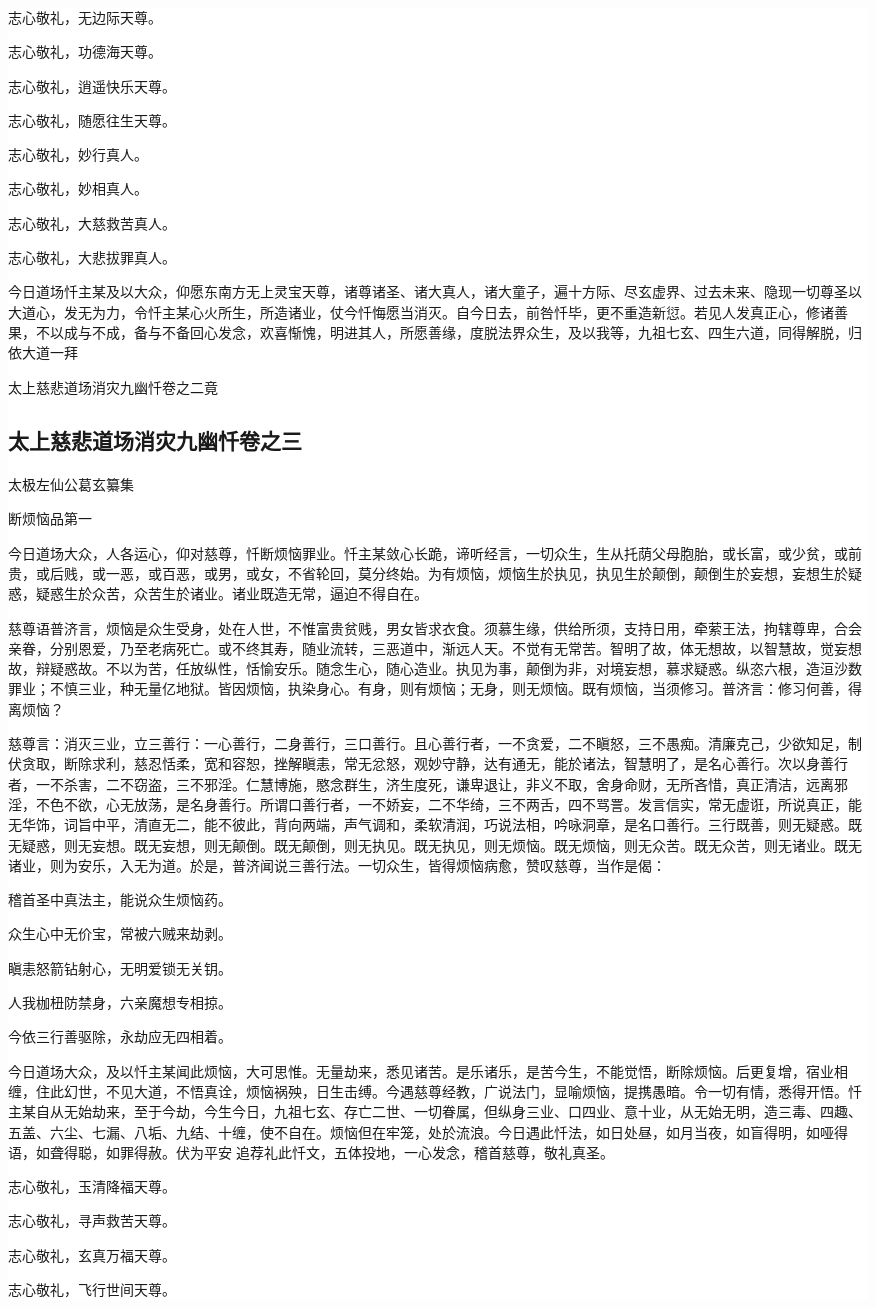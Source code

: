 志心敬礼，无边际天尊。  

志心敬礼，功德海天尊。  

志心敬礼，逍遥快乐天尊。  

志心敬礼，随愿往生天尊。  

志心敬礼，妙行真人。  

志心敬礼，妙相真人。  

志心敬礼，大慈救苦真人。  

志心敬礼，大悲拔罪真人。  

今日道场忏主某及以大众，仰愿东南方无上灵宝天尊，诸尊诸圣、诸大真人，诸大童子，遍十方际、尽玄虚界、过去未来、隐现一切尊圣以大道心，发无为力，令忏主某心火所生，所造诸业，仗今忏悔愿当消灭。自今日去，前咎忏毕，更不重造新愆。若见人发真正心，修诸善果，不以成与不成，备与不备回心发念，欢喜惭愧，明进其人，所愿善缘，度脱法界众生，及以我等，九祖七玄、四生六道，同得解脱，归依大道一拜  

太上慈悲道场消灾九幽忏卷之二竟  

## 太上慈悲道场消灾九幽忏卷之三

太极左仙公葛玄纂集  

断烦恼品第一  

今日道场大众，人各运心，仰对慈尊，忏断烦恼罪业。忏主某敛心长跪，谛听经言，一切众生，生从托荫父母胞胎，或长富，或少贫，或前贵，或后贱，或一恶，或百恶，或男，或女，不省轮回，莫分终始。为有烦恼，烦恼生於执见，执见生於颠倒，颠倒生於妄想，妄想生於疑惑，疑惑生於众苦，众苦生於诸业。诸业既造无常，逼迫不得自在。  

慈尊语普济言，烦恼是众生受身，处在人世，不惟富贵贫贱，男女皆求衣食。须慕生缘，供给所须，支持日用，牵萦王法，拘辖尊卑，合会亲眷，分别恩爱，乃至老病死亡。或不终其寿，随业流转，三恶道中，渐远人天。不觉有无常苦。智明了故，体无想故，以智慧故，觉妄想故，辩疑惑故。不以为苦，任放纵性，恬愉安乐。随念生心，随心造业。执见为事，颠倒为非，对境妄想，慕求疑惑。纵恣六根，造洹沙数罪业；不慎三业，种无量亿地狱。皆因烦恼，执染身心。有身，则有烦恼；无身，则无烦恼。既有烦恼，当须修习。普济言：修习何善，得离烦恼？  

慈尊言：消灭三业，立三善行：一心善行，二身善行，三口善行。且心善行者，一不贪爱，二不瞋怒，三不愚痴。清廉克己，少欲知足，制伏贪取，断除求利，慈忍恬柔，宽和容恕，挫解瞋恚，常无忿怒，观妙守静，达有通无，能於诸法，智慧明了，是名心善行。次以身善行者，一不杀害，二不窃盗，三不邪淫。仁慧博施，愍念群生，济生度死，谦卑退让，非义不取，舍身命财，无所吝惜，真正清洁，远离邪淫，不色不欲，心无放荡，是名身善行。所谓口善行者，一不娇妄，二不华绮，三不两舌，四不骂詈。发言信实，常无虚诳，所说真正，能无华饰，词旨中平，清直无二，能不彼此，背向两端，声气调和，柔软清润，巧说法相，吟咏洞章，是名口善行。三行既善，则无疑惑。既无疑惑，则无妄想。既无妄想，则无颠倒。既无颠倒，则无执见。既无执见，则无烦恼。既无烦恼，则无众苦。既无众苦，则无诸业。既无诸业，则为安乐，入无为道。於是，普济闻说三善行法。一切众生，皆得烦恼病愈，赞叹慈尊，当作是偈：  

稽首圣中真法主，能说众生烦恼药。  

众生心中无价宝，常被六贼来劫剥。  

瞋恚怒箭钻射心，无明爱锁无关钥。  

人我枷杻防禁身，六亲魔想专相掠。  

今依三行善驱除，永劫应无四相着。  

今日道场大众，及以忏主某闻此烦恼，大可思惟。无量劫来，悉见诸苦。是乐诸乐，是苦今生，不能觉悟，断除烦恼。后更复增，宿业相缠，住此幻世，不见大道，不悟真诠，烦恼祸殃，日生击缚。今遇慈尊经教，广说法门，显喻烦恼，提携愚暗。令一切有情，悉得开悟。忏主某自从无始劫来，至于今劫，今生今日，九祖七玄、存亡二世、一切眷属，但纵身三业、口四业、意十业，从无始无明，造三毒、四趣、五盖、六尘、七漏、八垢、九结、十缠，使不自在。烦恼但在牢笼，处於流浪。今日遇此忏法，如日处昼，如月当夜，如盲得明，如哑得语，如聋得聪，如罪得赦。伏为平安 追荐礼此忏文，五体投地，一心发念，稽首慈尊，敬礼真圣。  

志心敬礼，玉清降福天尊。  

志心敬礼，寻声救苦天尊。  

志心敬礼，玄真万福天尊。  

志心敬礼，飞行世间天尊。  
